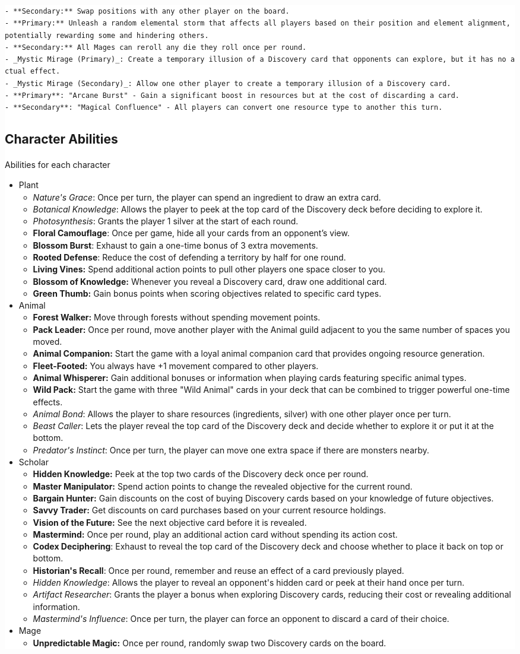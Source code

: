 	- **Secondary:** Swap positions with any other player on the board.
	- **Primary:** Unleash a random elemental storm that affects all players based on their position and element alignment, potentially rewarding some and hindering others.
	- **Secondary:** All Mages can reroll any die they roll once per round.
	- _Mystic Mirage (Primary)_: Create a temporary illusion of a Discovery card that opponents can explore, but it has no actual effect.
	- _Mystic Mirage (Secondary)_: Allow one other player to create a temporary illusion of a Discovery card.
	- **Primary**: "Arcane Burst" - Gain a significant boost in resources but at the cost of discarding a card.
	- **Secondary**: "Magical Confluence" - All players can convert one resource type to another this turn.
## Character Abilities
Abilities for each character

- Plant
	- _Nature's Grace_: Once per turn, the player can spend an ingredient to draw an extra card.
	- _Botanical Knowledge_: Allows the player to peek at the top card of the Discovery deck before deciding to explore it.
	- _Photosynthesis_: Grants the player 1 silver at the start of each round.
	- **Floral Camouflage**: Once per game, hide all your cards from an opponent’s view.
	- **Blossom Burst**: Exhaust to gain a one-time bonus of 3 extra movements.
	- **Rooted Defense**: Reduce the cost of defending a territory by half for one round.
	- **Living Vines:** Spend additional action points to pull other players one space closer to you.
	- **Blossom of Knowledge:** Whenever you reveal a Discovery card, draw one additional card.
	- **Green Thumb:** Gain bonus points when scoring objectives related to specific card types.
- Animal
	- **Forest Walker:** Move through forests without spending movement points.
	- **Pack Leader:** Once per round, move another player with the Animal guild adjacent to you the same number of spaces you moved.
	- **Animal Companion:** Start the game with a loyal animal companion card that provides ongoing resource generation.
	- **Fleet-Footed:** You always have +1 movement compared to other players.
	- **Animal Whisperer:** Gain additional bonuses or information when playing cards featuring specific animal types.
	- **Wild Pack:** Start the game with three "Wild Animal" cards in your deck that can be combined to trigger powerful one-time effects.
	- _Animal Bond_: Allows the player to share resources (ingredients, silver) with one other player once per turn.
	- _Beast Caller_: Lets the player reveal the top card of the Discovery deck and decide whether to explore it or put it at the bottom.
	- _Predator's Instinct_: Once per turn, the player can move one extra space if there are monsters nearby.
- Scholar
	- **Hidden Knowledge:** Peek at the top two cards of the Discovery deck once per round.
	- **Master Manipulator:** Spend action points to change the revealed objective for the current round.
	- **Bargain Hunter:** Gain discounts on the cost of buying Discovery cards based on your knowledge of future objectives.
	- **Savvy Trader:** Get discounts on card purchases based on your current resource holdings.
	- **Vision of the Future:** See the next objective card before it is revealed.
	- **Mastermind:** Once per round, play an additional action card without spending its action cost.
	- **Codex Deciphering**: Exhaust to reveal the top card of the Discovery deck and choose whether to place it back on top or bottom.
	- **Historian's Recall**: Once per round, remember and reuse an effect of a card previously played.
	- _Hidden Knowledge_: Allows the player to reveal an opponent's hidden card or peek at their hand once per turn.
	- _Artifact Researcher_: Grants the player a bonus when exploring Discovery cards, reducing their cost or revealing additional information.
	- _Mastermind's Influence_: Once per turn, the player can force an opponent to discard a card of their choice.
- Mage
	- **Unpredictable Magic:** Once per round, randomly swap two Discovery cards on the board.